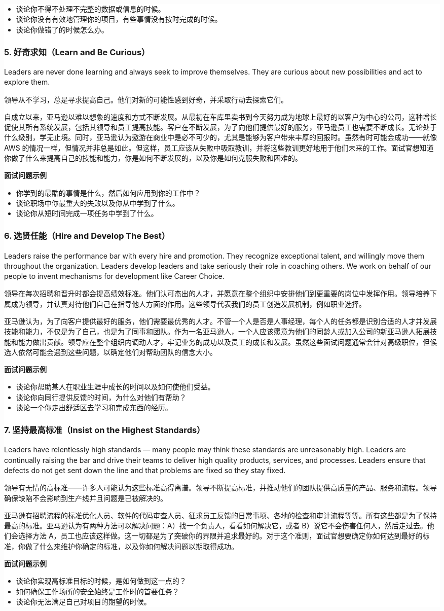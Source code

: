 *   谈论你不得不处理不完整的数据或信息的时候。
*   谈论你没有有效地管理你的项目，有些事情没有按时完成的时候。
*   谈论你做错了的时候怎么办。

### 5\. 好奇求知（Learn and Be Curious）

Leaders are never done learning and always seek to improve themselves. They are curious about new possibilities and act to explore them.

领导从不学习，总是寻求提高自己。他们对新的可能性感到好奇，并采取行动去探索它们。

自成立以来，亚马逊以难以想象的速度和方式不断发展。从最初在车库里卖书到今天努力成为地球上最好的以客户为中心的公司，这种增长促使其所有系统发展，包括其领导和员工提高技能。客户在不断发展，为了向他们提供最好的服务，亚马逊员工也需要不断成长。无论处于什么级别，学无止境。同时，亚马逊认为遨游在商业中是必不可少的，尤其是能够为客户带来丰厚的回报时。虽然有时可能会成功——就像 AWS 的情况一样，但情况并非总是如此。但这样，员工应该从失败中吸取教训，并将这些教训更好地用于他们未来的工作。面试官想知道你做了什么来提高自己的技能和能力，你是如何不断发展的，以及你是如何克服失败和困难的。

**面试问题示例**

*   你学到的最酷的事情是什么，然后如何应用到你的工作中？
*   谈论职场中你最重大的失败以及你从中学到了什么。
*   谈论你从短时间完成一项任务中学到了什么。

### 6\. 选贤任能（Hire and Develop The Best）

Leaders raise the performance bar with every hire and promotion. They recognize exceptional talent, and willingly move them throughout the organization. Leaders develop leaders and take seriously their role in coaching others. We work on behalf of our people to invent mechanisms for development like Career Choice.

领导在每次招聘和晋升时都会提高绩效标准。他们认可杰出的人才，并愿意在整个组织中安排他们到更重要的岗位中发挥作用。领导培养下属成为领导，并认真对待他们自己在指导他人方面的作用。这些领导代表我们的员工创造发展机制，例如职业选择。

亚马逊认为，为了向客户提供最好的服务，他们需要最优秀的人才。不管一个人是否是人事经理，每个人的任务都是识别合适的人才并发展技能和能力，不仅是为了自己，也是为了同事和团队。作为一名亚马逊人，一个人应该愿意为他们的同龄人或加入公司的新亚马逊人拓展技能和能力做出贡献。领导应在整个组织内调动人才，牢记业务的成功以及员工的成长和发展。虽然这些面试问题通常会针对高级职位，但候选人依然可能会遇到这些问题，以确定他们对帮助团队的信念大小。

**面试问题示例**

*   谈论你帮助某人在职业生涯中成长的时间以及如何使他们受益。
*   谈论你向同行提供反馈的时间，为什么对他们有帮助？
*   谈论一个你走出舒适区去学习和完成东西的经历。

### 7\. 坚持最高标准（Insist on the Highest Standards）

Leaders have relentlessly high standards — many people may think these standards are unreasonably high. Leaders are continually raising the bar and drive their teams to deliver high quality products, services, and processes. Leaders ensure that defects do not get sent down the line and that problems are fixed so they stay fixed.

领导有无情的高标准——许多人可能认为这些标准高得离谱。领导不断提高标准，并推动他们的团队提供高质量的产品、服务和流程。领导确保缺陷不会影响到生产线并且问题是已被解决的。

亚马逊有招聘流程的标准优化人员、软件的代码审查人员、征求员工反馈的日常事项、各地的检查和审计流程等等。所有这些都是为了保持最高的标准。亚马逊认为有两种方法可以解决问题：A）找一个负责人，看看如何解决它，或者 B）说它不会伤害任何人，然后走过去。他们会选择方法 A，员工也应该这样做。这一切都是为了突破你的界限并追求最好的。对于这个准则，面试官想要确定你如何达到最好的标准，你做了什么来维护你确定的标准，以及你如何解决问题以期取得成功。

**面试问题示例**

*   谈论你实现高标准目标的时候，是如何做到这一点的？
*   如何确保工作场所的安全始终是工作时的首要任务？
*   谈论你无法满足自己对项目的期望的时候。
